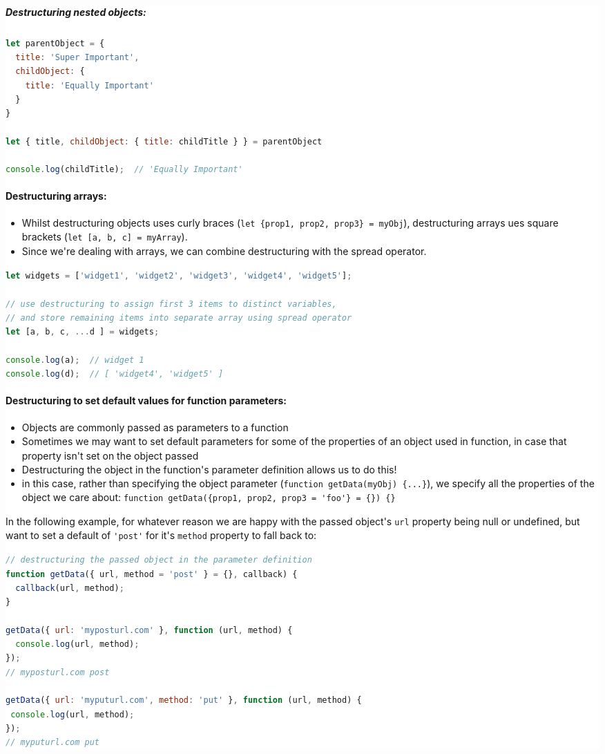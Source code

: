 
##### Destructuring nested objects:
```js
let parentObject = {
  title: 'Super Important',
  childObject: {
    title: 'Equally Important'
  }
}

let { title, childObject: { title: childTitle } } = parentObject

console.log(childTitle);  // 'Equally Important'
```

#### Destructuring arrays: 
- Whilst destructuring objects uses curly braces (`let {prop1, prop2, prop3} = myObj`), destructuring arrays ues square brackets (`let [a, b, c] = myArray`).
- Since we're dealing with arrays, we can combine destructuring with the spread operator.

```js
let widgets = ['widget1', 'widget2', 'widget3', 'widget4', 'widget5'];

// use destructuring to assign first 3 items to distinct variables,
// and store remaining items into separate array using spread operator
let [a, b, c, ...d ] = widgets;

console.log(a);  // widget 1
console.log(d);  // [ 'widget4', 'widget5' ]
```

#### Destructuring to set default values for function parameters:
- Objects are commonly passed as parameters to a function
- Sometimes we may want to set default parameters for some of the properties of an object used in function, in case that property isn't set on the object passed
- Destructuring the object in the function's parameter definition allows us to do this!
- in this case, rather than specifying the object parameter (`function getData(myObj) {...}`), we specify all the properties of the object we care about: `function getData({prop1, prop2, prop3 = 'foo'} = {}) {}`

In the following example, for whatever reason we are happy with the passed object's `url` property being null or undefined, but want to set a default of `'post'` for it's `method` property to fall back to:
```js
// destructuring the passed object in the parameter definition
function getData({ url, method = 'post' } = {}, callback) {
  callback(url, method);
}

getData({ url: 'myposturl.com' }, function (url, method) {
  console.log(url, method);
});
// myposturl.com post

getData({ url: 'myputurl.com', method: 'put' }, function (url, method) {
 console.log(url, method);
});
// myputurl.com put
```


